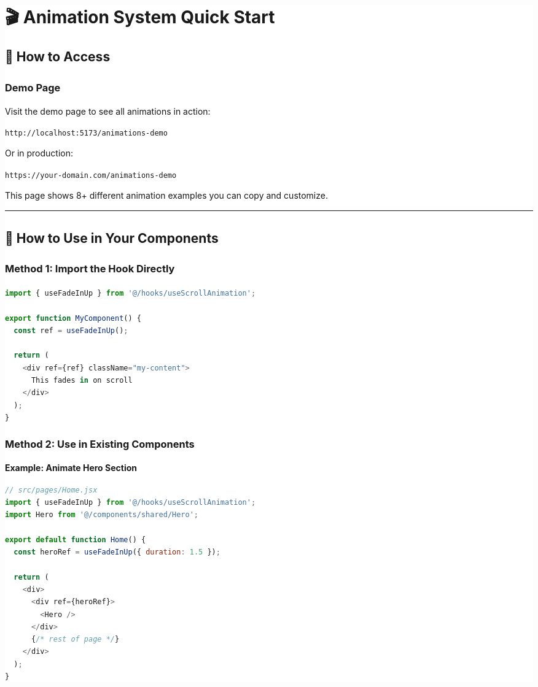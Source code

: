 # 🎬 Animation System Quick Start

## 📍 How to Access

### Demo Page
Visit the demo page to see all animations in action:

```
http://localhost:5173/animations-demo
```

Or in production:
```
https://your-domain.com/animations-demo
```

This page shows 8+ different animation examples you can copy and customize.

---

## 🎯 How to Use in Your Components

### Method 1: Import the Hook Directly

```javascript
import { useFadeInUp } from '@/hooks/useScrollAnimation';

export function MyComponent() {
  const ref = useFadeInUp();

  return (
    <div ref={ref} className="my-content">
      This fades in on scroll
    </div>
  );
}
```

### Method 2: Use in Existing Components

**Example: Animate Hero Section**
```javascript
// src/pages/Home.jsx
import { useFadeInUp } from '@/hooks/useScrollAnimation';
import Hero from '@/components/shared/Hero';

export default function Home() {
  const heroRef = useFadeInUp({ duration: 1.5 });

  return (
    <div>
      <div ref={heroRef}>
        <Hero />
      </div>
      {/* rest of page */}
    </div>
  );
}
```
